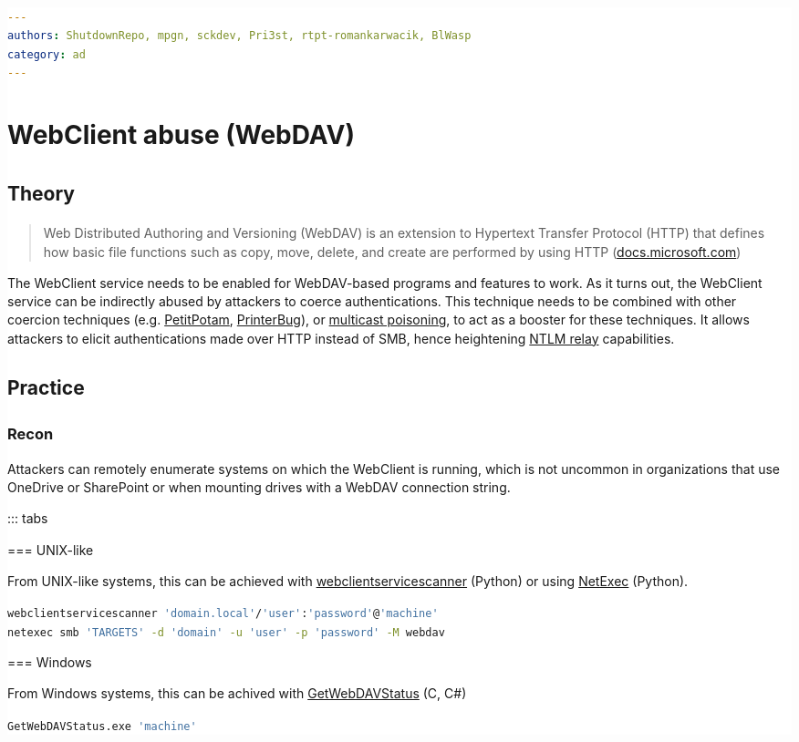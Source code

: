 ```yaml
---
authors: ShutdownRepo, mpgn, sckdev, Pri3st, rtpt-romankarwacik, BlWasp
category: ad
---
```


# WebClient abuse (WebDAV)

## Theory

> Web Distributed Authoring and Versioning (WebDAV) is an extension to Hypertext Transfer Protocol (HTTP) that defines how basic file functions such as copy, move, delete, and create are performed by using HTTP ([docs.microsoft.com](https://docs.microsoft.com/en-us/windows/win32/webdav/webdav-portal))

The WebClient service needs to be enabled for WebDAV-based programs and features to work. As it turns out, the WebClient service can be indirectly abused by attackers to coerce authentications. This technique needs to be combined with other coercion techniques (e.g. [PetitPotam](ms-efsr.md), [PrinterBug](ms-rprn.md)), or [multicast poisoning](llmnr-nbtns-mdns-spoofing.md), to act as a booster for these techniques. It allows attackers to elicit authentications made over HTTP instead of SMB, hence heightening [NTLM relay](../ntlm/relay.md) capabilities.

## Practice

### Recon

Attackers can remotely enumerate systems on which the WebClient is running, which is not uncommon in organizations that use OneDrive or SharePoint or when mounting drives with a WebDAV connection string.

::: tabs

=== UNIX-like

From UNIX-like systems, this can be achieved with [webclientservicescanner](https://github.com/Hackndo/WebclientServiceScanner) (Python) or using [NetExec](https://github.com/Pennyw0rth/NetExec) (Python).

```bash
webclientservicescanner 'domain.local'/'user':'password'@'machine'
netexec smb 'TARGETS' -d 'domain' -u 'user' -p 'password' -M webdav
```


=== Windows

From Windows systems, this can be achived with [GetWebDAVStatus](https://github.com/G0ldenGunSec/GetWebDAVStatus) (C, C#)

```bash
GetWebDAVStatus.exe 'machine'
```
